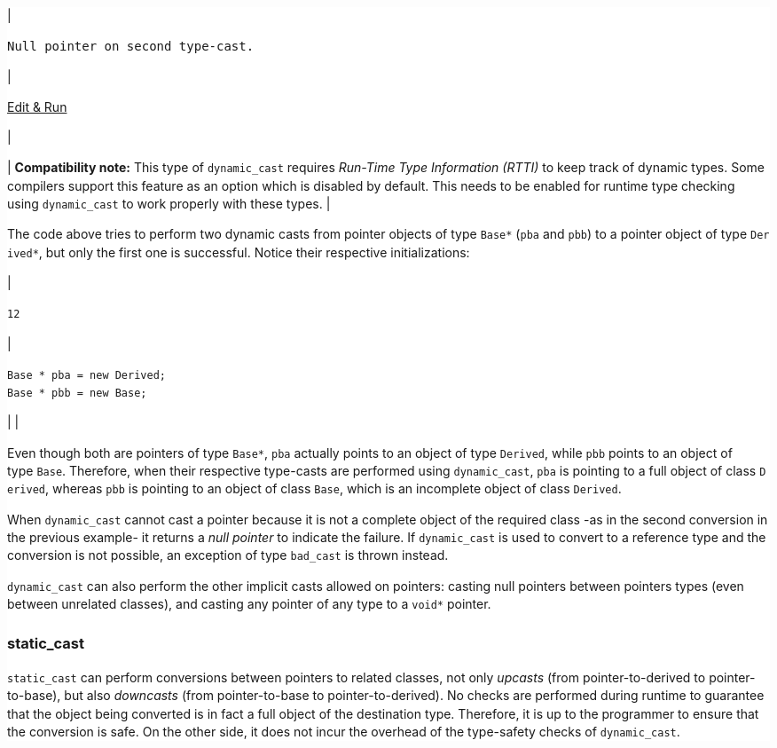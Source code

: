  | 

<pre style="margin: 0px;"><samp>Null pointer on second type-cast.</samp></pre>

 | 

[Edit & Run](http://www.cplusplus.com/doc/tutorial/typecasting/# "Open C++ Shell (in a new window)")

 |

| **Compatibility note:** This type of `dynamic_cast` requires *Run-Time Type Information (RTTI)* to keep track of dynamic types. Some compilers support this feature as an option which is disabled by default. This needs to be enabled for runtime type checking using `dynamic_cast` to work properly with these types.
 |

The code above tries to perform two dynamic casts from pointer objects of type `Base*` (`pba` and `pbb`) to a pointer object of type `Derived*`, but only the first one is successful. Notice their respective initializations:

| 

```
12
```

 | 

```
Base * pba = new Derived;
Base * pbb = new Base;
```

 |  |

Even though both are pointers of type `Base*`, `pba` actually points to an object of type `Derived`, while `pbb` points to an object of type `Base`. Therefore, when their respective type-casts are performed using `dynamic_cast`, `pba` is pointing to a full object of class `Derived`, whereas `pbb` is pointing to an object of class `Base`, which is an incomplete object of class `Derived`.

When `dynamic_cast` cannot cast a pointer because it is not a complete object of the required class -as in the second conversion in the previous example- it returns a *null pointer* to indicate the failure. If `dynamic_cast` is used to convert to a reference type and the conversion is not possible, an exception of type `bad_cast` is thrown instead.

`dynamic_cast` can also perform the other implicit casts allowed on pointers: casting null pointers between pointers types (even between unrelated classes), and casting any pointer of any type to a `void*` pointer.

### static_cast

`static_cast` can perform conversions between pointers to related classes, not only *upcasts* (from pointer-to-derived to pointer-to-base), but also *downcasts* (from pointer-to-base to pointer-to-derived). No checks are performed during runtime to guarantee that the object being converted is in fact a full object of the destination type. Therefore, it is up to the programmer to ensure that the conversion is safe. On the other side, it does not incur the overhead of the type-safety checks of `dynamic_cast`.
